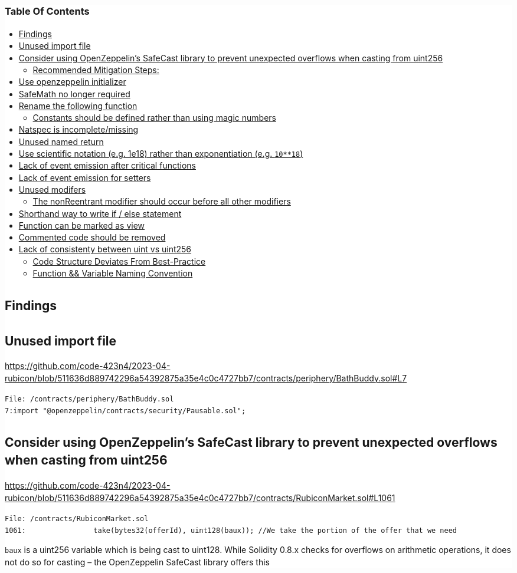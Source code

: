 ### Table Of Contents
- [Findings](#findings)
- [Unused import file](#unused-import-file)
- [Consider using OpenZeppelin’s SafeCast library to prevent unexpected overflows when casting from uint256](#consider-using-openzeppelins-safecast-library-to-prevent-unexpected-overflows-when-casting-from-uint256)
  - [Recommended Mitigation Steps:](#recommended-mitigation-steps)
- [Use openzeppelin initializer](#use-openzeppelin-initializer)
- [SafeMath no longer required](#safemath-no-longer-required)
- [Rename the following function](#rename-the-following-function)
  - [Constants should be defined rather than using magic numbers](#constants-should-be-defined-rather-than-using-magic-numbers)
- [Natspec is incomplete/missing](#natspec-is-incompletemissing)
- [Unused named return](#unused-named-return)
- [Use scientific notation (e.g. 1e18) rather than exponentiation (e.g. `10**18`)](#use-scientific-notation-eg-1e18-rather-than-exponentiation-eg-1018)
- [Lack of event emission after critical  functions](#lack-of-event-emission-after-critical--functions)
- [Lack of event emission for setters](#lack-of-event-emission-for-setters)
- [Unused modifers](#unused-modifers)
  - [The nonReentrant modifier should occur before all other modifiers](#the-nonreentrant-modifier-should-occur-before-all-other-modifiers)
- [Shorthand way to write if / else statement](#shorthand-way-to-write-if--else-statement)
- [Function can be marked as view](#function-can-be-marked-as-view)
- [Commented code should be removed](#commented-code-should-be-removed)
- [Lack of consistenty between uint vs uint256](#lack-of-consistenty-between-uint-vs-uint256)
  - [Code Structure Deviates From Best-Practice](#code-structure-deviates-from-best-practice)
  - [Function \&\& Variable Naming Convention](#function--variable-naming-convention)

## Findings

## Unused import file
https://github.com/code-423n4/2023-04-rubicon/blob/511636d889742296a54392875a35e4c0c4727bb7/contracts/periphery/BathBuddy.sol#L7
```solidity
File: /contracts/periphery/BathBuddy.sol
7:import "@openzeppelin/contracts/security/Pausable.sol";
```

## Consider using OpenZeppelin’s SafeCast library to prevent unexpected overflows when casting from uint256
https://github.com/code-423n4/2023-04-rubicon/blob/511636d889742296a54392875a35e4c0c4727bb7/contracts/RubiconMarket.sol#L1061
```solidity
File: /contracts/RubiconMarket.sol
1061:                take(bytes32(offerId), uint128(baux)); //We take the portion of the offer that we need
```

`baux` is a uint256 variable which is being cast to uint128.
While Solidity 0.8.x checks for overflows on arithmetic operations, it does not do so for casting – the OpenZeppelin SafeCast library offers this
